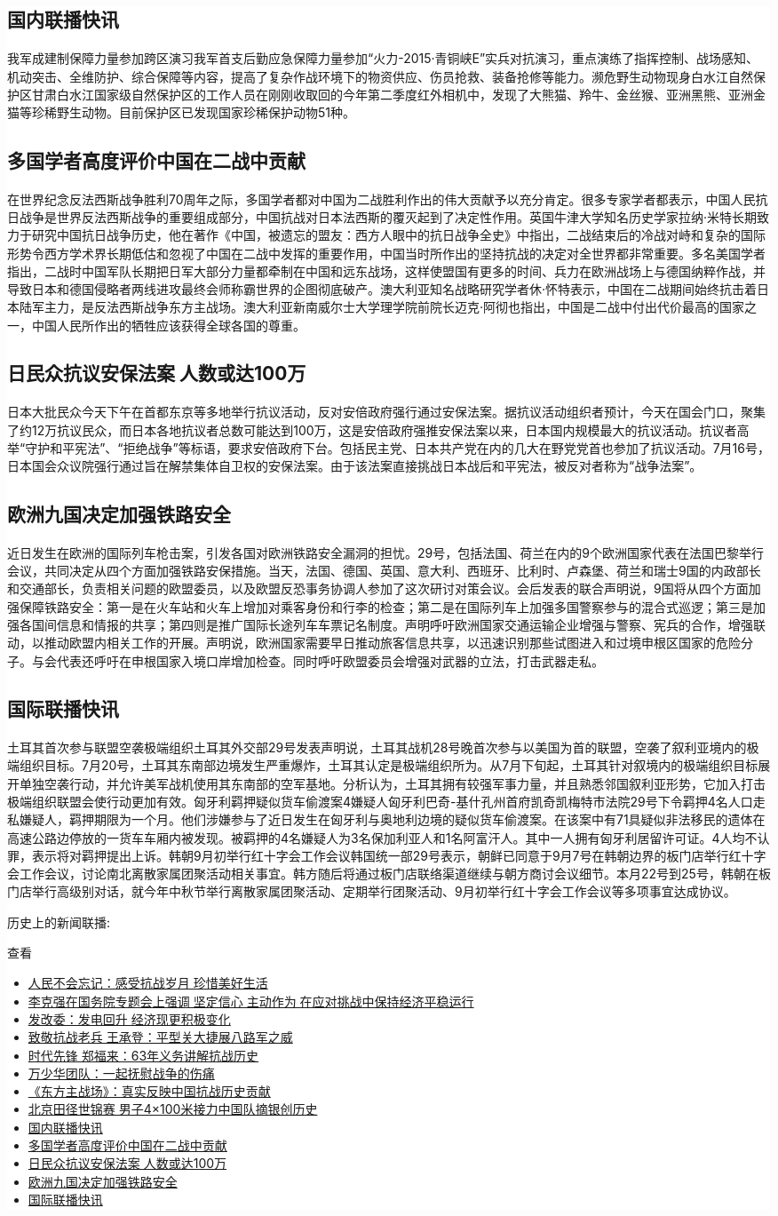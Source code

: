 
## 国内联播快讯


我军成建制保障力量参加跨区演习我军首支后勤应急保障力量参加“火力-2015·青铜峡E”实兵对抗演习，重点演练了指挥控制、战场感知、机动突击、全维防护、综合保障等内容，提高了复杂作战环境下的物资供应、伤员抢救、装备抢修等能力。濒危野生动物现身白水江自然保护区甘肃白水江国家级自然保护区的工作人员在刚刚收取回的今年第二季度红外相机中，发现了大熊猫、羚牛、金丝猴、亚洲黑熊、亚洲金猫等珍稀野生动物。目前保护区已发现国家珍稀保护动物51种。


## 多国学者高度评价中国在二战中贡献


在世界纪念反法西斯战争胜利70周年之际，多国学者都对中国为二战胜利作出的伟大贡献予以充分肯定。很多专家学者都表示，中国人民抗日战争是世界反法西斯战争的重要组成部分，中国抗战对日本法西斯的覆灭起到了决定性作用。英国牛津大学知名历史学家拉纳·米特长期致力于研究中国抗日战争历史，他在著作《中国，被遗忘的盟友：西方人眼中的抗日战争全史》中指出，二战结束后的冷战对峙和复杂的国际形势令西方学术界长期低估和忽视了中国在二战中发挥的重要作用，中国当时所作出的坚持抗战的决定对全世界都非常重要。多名美国学者指出，二战时中国军队长期把日军大部分力量都牵制在中国和远东战场，这样使盟国有更多的时间、兵力在欧洲战场上与德国纳粹作战，并导致日本和德国侵略者两线进攻最终会师称霸世界的企图彻底破产。澳大利亚知名战略研究学者休·怀特表示，中国在二战期间始终抗击着日本陆军主力，是反法西斯战争东方主战场。澳大利亚新南威尔士大学理学院前院长迈克·阿彻也指出，中国是二战中付出代价最高的国家之一，中国人民所作出的牺牲应该获得全球各国的尊重。


## 日民众抗议安保法案 人数或达100万


日本大批民众今天下午在首都东京等多地举行抗议活动，反对安倍政府强行通过安保法案。据抗议活动组织者预计，今天在国会门口，聚集了约12万抗议民众，而日本各地抗议者总数可能达到100万，这是安倍政府强推安保法案以来，日本国内规模最大的抗议活动。抗议者高举“守护和平宪法”、“拒绝战争”等标语，要求安倍政府下台。包括民主党、日本共产党在内的几大在野党党首也参加了抗议活动。7月16号，日本国会众议院强行通过旨在解禁集体自卫权的安保法案。由于该法案直接挑战日本战后和平宪法，被反对者称为“战争法案”。


## 欧洲九国决定加强铁路安全


近日发生在欧洲的国际列车枪击案，引发各国对欧洲铁路安全漏洞的担忧。29号，包括法国、荷兰在内的9个欧洲国家代表在法国巴黎举行会议，共同决定从四个方面加强铁路安保措施。当天，法国、德国、英国、意大利、西班牙、比利时、卢森堡、荷兰和瑞士9国的内政部长和交通部长，负责相关问题的欧盟委员，以及欧盟反恐事务协调人参加了这次研讨对策会议。会后发表的联合声明说，9国将从四个方面加强保障铁路安全：第一是在火车站和火车上增加对乘客身份和行李的检查；第二是在国际列车上加强多国警察参与的混合式巡逻；第三是加强各国间信息和情报的共享；第四则是推广国际长途列车车票记名制度。声明呼吁欧洲国家交通运输企业增强与警察、宪兵的合作，增强联动，以推动欧盟内相关工作的开展。声明说，欧洲国家需要早日推动旅客信息共享，以迅速识别那些试图进入和过境申根区国家的危险分子。与会代表还呼吁在申根国家入境口岸增加检查。同时呼吁欧盟委员会增强对武器的立法，打击武器走私。


## 国际联播快讯


土耳其首次参与联盟空袭极端组织土耳其外交部29号发表声明说，土耳其战机28号晚首次参与以美国为首的联盟，空袭了叙利亚境内的极端组织目标。7月20号，土耳其东南部边境发生严重爆炸，土耳其认定是极端组织所为。从7月下旬起，土耳其针对叙境内的极端组织目标展开单独空袭行动，并允许美军战机使用其东南部的空军基地。分析认为，土耳其拥有较强军事力量，并且熟悉邻国叙利亚形势，它加入打击极端组织联盟会使行动更加有效。匈牙利羁押疑似货车偷渡案4嫌疑人匈牙利巴奇-基什孔州首府凯奇凯梅特市法院29号下令羁押4名人口走私嫌疑人，羁押期限为一个月。他们涉嫌参与了近日发生在匈牙利与奥地利边境的疑似货车偷渡案。在该案中有71具疑似非法移民的遗体在高速公路边停放的一货车车厢内被发现。被羁押的4名嫌疑人为3名保加利亚人和1名阿富汗人。其中一人拥有匈牙利居留许可证。4人均不认罪，表示将对羁押提出上诉。韩朝9月初举行红十字会工作会议韩国统一部29号表示，朝鲜已同意于9月7号在韩朝边界的板门店举行红十字会工作会议，讨论南北离散家属团聚活动相关事宜。韩方随后将通过板门店联络渠道继续与朝方商讨会议细节。本月22号到25号，韩朝在板门店举行高级别对话，就今年中秋节举行离散家属团聚活动、定期举行团聚活动、9月初举行红十字会工作会议等多项事宜达成协议。






历史上的新闻联播:

 查看
 

* [人民不会忘记：感受抗战岁月 珍惜美好生活](#人民不会忘记：感受抗战岁月-珍惜美好生活)
* [李克强在国务院专题会上强调 坚定信心 主动作为 在应对挑战中保持经济平稳运行](#李克强在国务院专题会上强调-坚定信心-主动作为-在应对挑战中保持经济平稳运行)
* [发改委：发电回升 经济现更积极变化](#发改委：发电回升-经济现更积极变化)
* [致敬抗战老兵 王承登：平型关大捷展八路军之威](#致敬抗战老兵-王承登：平型关大捷展八路军之威)
* [时代先锋 郑福来：63年义务讲解抗战历史](#时代先锋-郑福来：63年义务讲解抗战历史)
* [万少华团队：一起抚慰战争的伤痛](#万少华团队：一起抚慰战争的伤痛)
* [《东方主战场》：真实反映中国抗战历史贡献](#《东方主战场》：真实反映中国抗战历史贡献)
* [北京田径世锦赛 男子4×100米接力中国队摘银创历史](#北京田径世锦赛-男子4×100米接力中国队摘银创历史)
* [国内联播快讯](#国内联播快讯)
* [多国学者高度评价中国在二战中贡献](#多国学者高度评价中国在二战中贡献)
* [日民众抗议安保法案 人数或达100万](#日民众抗议安保法案-人数或达100万)
* [欧洲九国决定加强铁路安全](#欧洲九国决定加强铁路安全)
* [国际联播快讯](#国际联播快讯)
